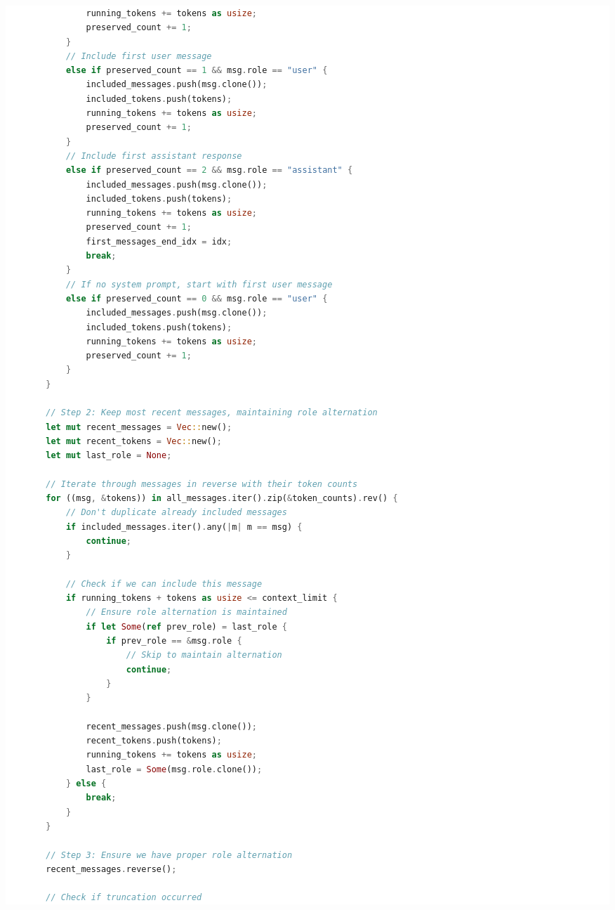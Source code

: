    ```rust
                   running_tokens += tokens as usize;
                   preserved_count += 1;
               } 
               // Include first user message
               else if preserved_count == 1 && msg.role == "user" {
                   included_messages.push(msg.clone());
                   included_tokens.push(tokens);
                   running_tokens += tokens as usize;
                   preserved_count += 1;
               }
               // Include first assistant response
               else if preserved_count == 2 && msg.role == "assistant" {
                   included_messages.push(msg.clone());
                   included_tokens.push(tokens);
                   running_tokens += tokens as usize;
                   preserved_count += 1;
                   first_messages_end_idx = idx;
                   break;
               }
               // If no system prompt, start with first user message
               else if preserved_count == 0 && msg.role == "user" {
                   included_messages.push(msg.clone());
                   included_tokens.push(tokens);
                   running_tokens += tokens as usize;
                   preserved_count += 1;
               }
           }
           
           // Step 2: Keep most recent messages, maintaining role alternation
           let mut recent_messages = Vec::new();
           let mut recent_tokens = Vec::new();
           let mut last_role = None;
           
           // Iterate through messages in reverse with their token counts
           for ((msg, &tokens)) in all_messages.iter().zip(&token_counts).rev() {
               // Don't duplicate already included messages
               if included_messages.iter().any(|m| m == msg) {
                   continue;
               }
               
               // Check if we can include this message
               if running_tokens + tokens as usize <= context_limit {
                   // Ensure role alternation is maintained
                   if let Some(ref prev_role) = last_role {
                       if prev_role == &msg.role {
                           // Skip to maintain alternation
                           continue;
                       }
                   }
                   
                   recent_messages.push(msg.clone());
                   recent_tokens.push(tokens);
                   running_tokens += tokens as usize;
                   last_role = Some(msg.role.clone());
               } else {
                   break;
               }
           }
           
           // Step 3: Ensure we have proper role alternation
           recent_messages.reverse();
           
           // Check if truncation occurred
   ```